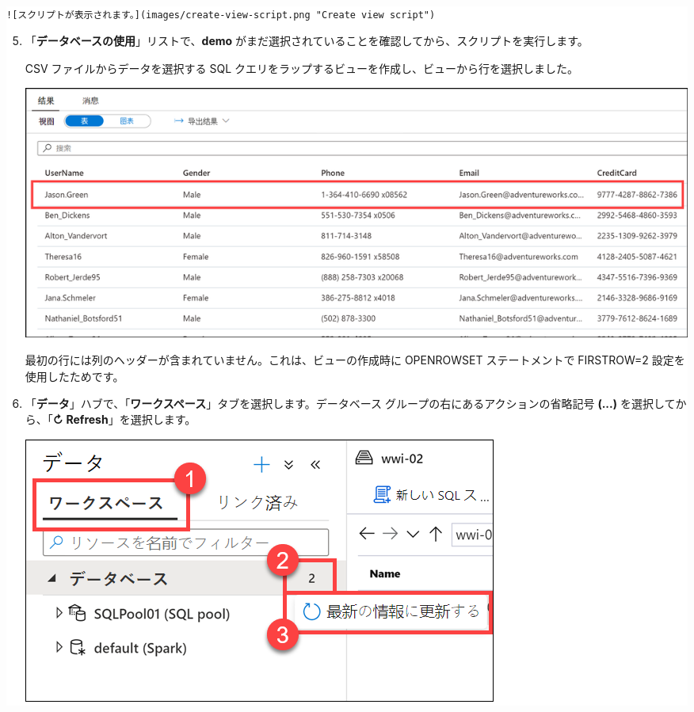    ![スクリプトが表示されます。](images/create-view-script.png "Create view script")

5. 「**データベースの使用**」リストで、**demo** がまだ選択されていることを確認してから、スクリプトを実行します。

    CSV ファイルからデータを選択する SQL クエリをラップするビューを作成し、ビューから行を選択しました。

    ![クエリ結果が表示されます。](images/create-view-script-results.png "Query results")

    最初の行には列のヘッダーが含まれていません。これは、ビューの作成時に OPENROWSET ステートメントで FIRSTROW=2 設定を使用したためです。

6. 「**データ**」ハブで、「**ワークスペース**」タブを選択します。データベース グループの右にあるアクションの省略記号 **(...)** を選択してから、「**&#8635; Refresh**」を選択します。

    ![「更新」ボタンが強調表示されています。](images/refresh-databases.png "Refresh databases")
